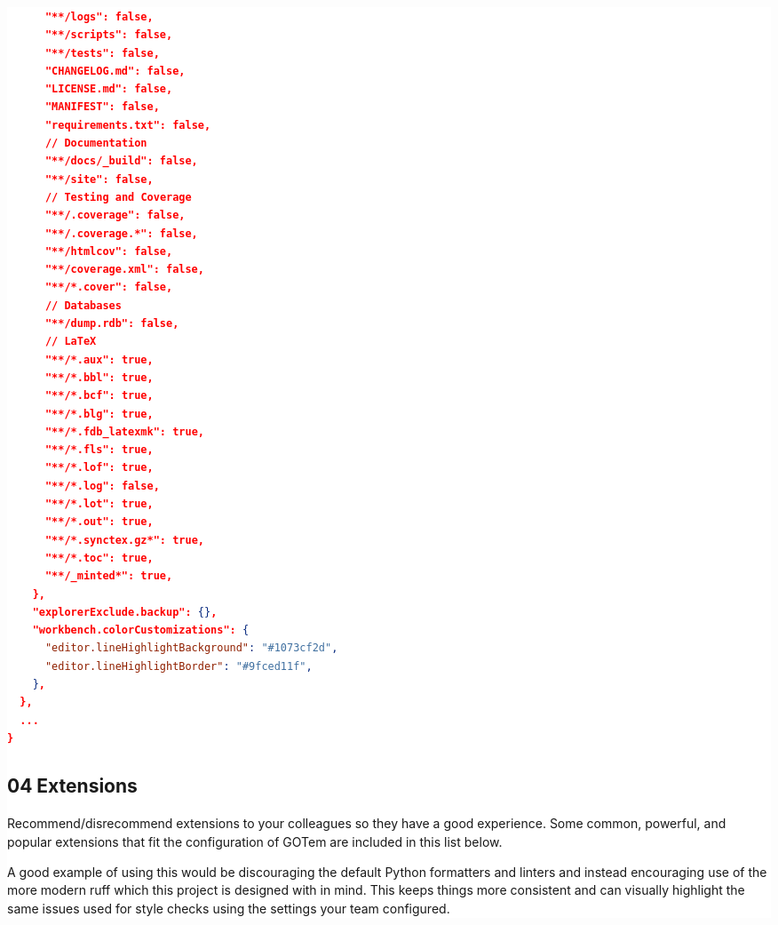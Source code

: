 ```json
      "**/logs": false,
      "**/scripts": false,
      "**/tests": false,
      "CHANGELOG.md": false,
      "LICENSE.md": false,
      "MANIFEST": false,
      "requirements.txt": false,
      // Documentation
      "**/docs/_build": false,
      "**/site": false,
      // Testing and Coverage
      "**/.coverage": false,
      "**/.coverage.*": false,
      "**/htmlcov": false,
      "**/coverage.xml": false,
      "**/*.cover": false,
      // Databases
      "**/dump.rdb": false,
      // LaTeX
      "**/*.aux": true,
      "**/*.bbl": true,
      "**/*.bcf": true,
      "**/*.blg": true,
      "**/*.fdb_latexmk": true,
      "**/*.fls": true,
      "**/*.lof": true,
      "**/*.log": false,
      "**/*.lot": true,
      "**/*.out": true,
      "**/*.synctex.gz*": true,
      "**/*.toc": true,
      "**/_minted*": true,
    },
    "explorerExclude.backup": {},
    "workbench.colorCustomizations": {
      "editor.lineHighlightBackground": "#1073cf2d",
      "editor.lineHighlightBorder": "#9fced11f",
    },
  },
  ...
}
```

## 04 Extensions

Recommend/disrecommend extensions to your colleagues so they have a good experience. Some common, powerful, and popular extensions that fit the configuration of GOTem are included in this list below.

A good example of using this would be discouraging the default Python formatters and linters and instead encouraging use of the more modern ruff which this project is designed with in mind. This keeps things more consistent and can visually highlight the same issues used for style checks using the settings your team configured.

